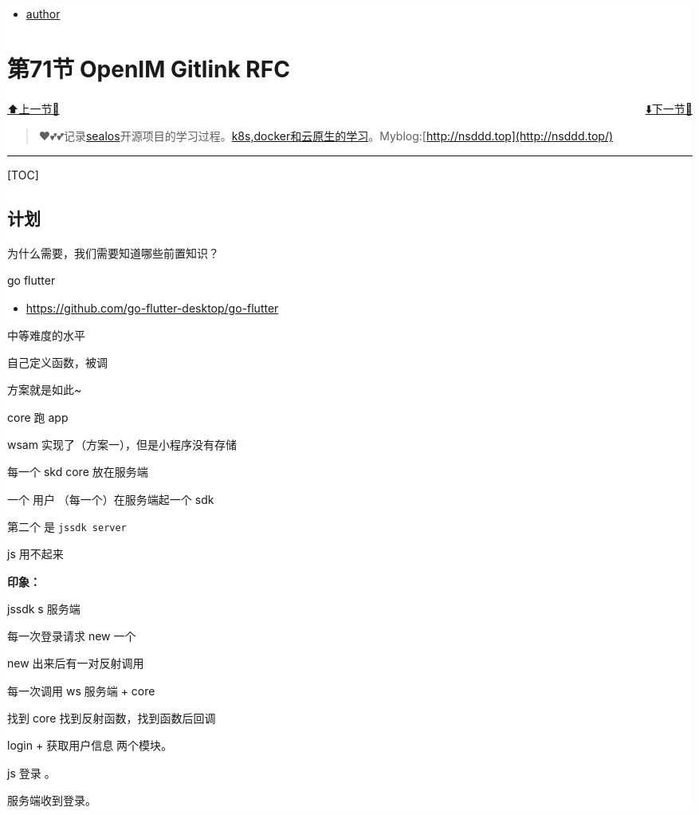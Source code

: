 + [author](http://nsddd.top)

# 第71节 OpenIM Gitlink RFC

<div><a href = '70.md' style='float:left'>⬆️上一节🔗  </a><a href = '72.md' style='float: right'>  ⬇️下一节🔗</a></div>
<br>

> ❤️💕💕记录[sealos](https://github.com/cubxxw/sealos)开源项目的学习过程。[k8s,docker和云原生的学习](https://github.com/cubxxw/sealos)。Myblog:[http://nsddd.top](http://nsddd.top/)

---
[TOC]

## 计划

为什么需要，我们需要知道哪些前置知识？

go flutter

+ https://github.com/go-flutter-desktop/go-flutter

中等难度的水平

自己定义函数，被调

方案就是如此~

core 跑 app

wsam 实现了（方案一），但是小程序没有存储

每一个 skd core 放在服务端

一个 用户 （每一个）在服务端起一个 sdk

第二个 是 `jssdk server`

js 用不起来



**印象：**

jssdk s 服务端

每一次登录请求 new 一个 

new 出来后有一对反射调用

每一次调用 ws 服务端 + core

找到 core 找到反射函数，找到函数后回调



login + 获取用户信息 两个模块。

js 登录 。

服务端收到登录。
